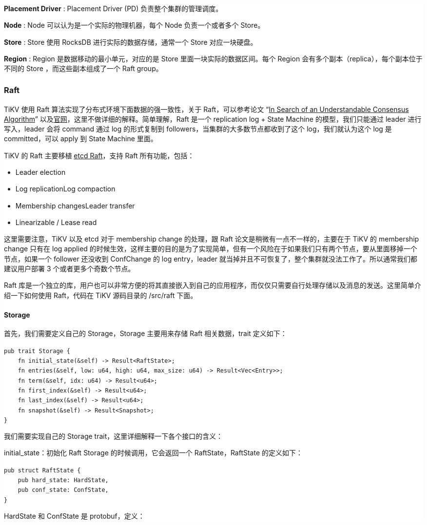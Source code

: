 **Placement Driver** : Placement Driver (PD) 负责整个集群的管理调度。

**Node** : Node 可以认为是一个实际的物理机器，每个 Node 负责一个或者多个 Store。

**Store** : Store 使用 RocksDB 进行实际的数据存储，通常一个 Store 对应一块硬盘。

**Region** : Region 是数据移动的最小单元，对应的是 Store 里面一块实际的数据区间。每个 Region 会有多个副本（replica），每个副本位于不同的 Store ，而这些副本组成了一个 Raft group。

### Raft

TiKV 使用 Raft 算法实现了分布式环境下面数据的强一致性，关于 Raft，可以参考论文 “[In Search of an Understandable Consensus Algorithm](https://raft.github.io/raft.pdf)” 以及[官网](https://raft.github.io/)，这里不做详细的解释。简单理解，Raft 是一个 replication log + State Machine 的模型，我们只能通过 leader 进行写入，leader 会将 command 通过 log 的形式复制到 followers，当集群的大多数节点都收到了这个 log，我们就认为这个 log 是 committed，可以 apply 到 State Machine 里面。

TiKV 的 Raft 主要移植 [etcd Raft](https://github.com/coreos/etcd/tree/master/raft)，支持 Raft 所有功能，包括：

* Leader election

* Log replicationLog compaction

* Membership changesLeader transfer

* Linearizable / Lease read

这里需要注意，TiKV 以及 etcd 对于 membership change 的处理，跟 Raft 论文是稍微有一点不一样的，主要在于 TiKV 的 membership change 只有在 log applied 的时候生效，这样主要的目的是为了实现简单，但有一个风险在于如果我们只有两个节点，要从里面移掉一个节点，如果一个 follower 还没收到 ConfChange 的 log entry，leader 就当掉并且不可恢复了，整个集群就没法工作了。所以通常我们都建议用户部署 3 个或者更多个奇数个节点。

Raft 库是一个独立的库，用户也可以非常方便的将其直接嵌入到自己的应用程序，而仅仅只需要自行处理存储以及消息的发送。这里简单介绍一下如何使用 Raft，代码在 TiKV 源码目录的 /src/raft 下面。

#### Storage

首先，我们需要定义自己的 Storage，Storage 主要用来存储 Raft 相关数据，trait 定义如下：

```
pub trait Storage {
    fn initial_state(&self) -> Result<RaftState>;
    fn entries(&self, low: u64, high: u64, max_size: u64) -> Result<Vec<Entry>>;
    fn term(&self, idx: u64) -> Result<u64>;
    fn first_index(&self) -> Result<u64>;
    fn last_index(&self) -> Result<u64>;
    fn snapshot(&self) -> Result<Snapshot>;
}
```

我们需要实现自己的 Storage trait，这里详细解释一下各个接口的含义：

initial_state：初始化 Raft Storage 的时候调用，它会返回一个 RaftState，RaftState 的定义如下：

```
pub struct RaftState {
    pub hard_state: HardState,
    pub conf_state: ConfState,
}

```
HardState 和 ConfState 是 protobuf，定义：
